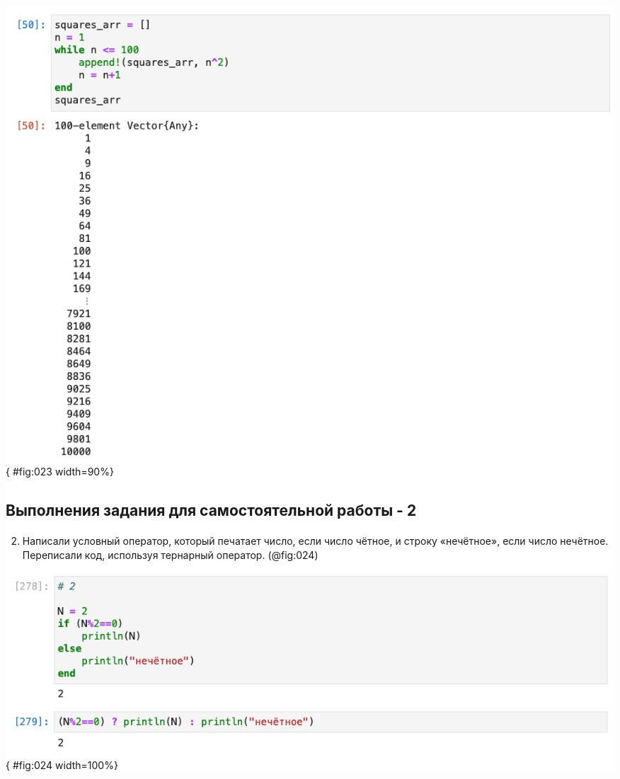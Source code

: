 ![Создание массива squares_arr через цикл while](pics/23.png){ #fig:023 width=90%}

## Выполнения задания для самостоятельной работы - 2

2. Написали условный оператор, который печатает число, если число чётное, и строку «нечётное», если число нечётное. Переписали код, используя тернарный оператор. (@fig:024)

![Написание условного оператора](pics/24.png){ #fig:024 width=100%}
